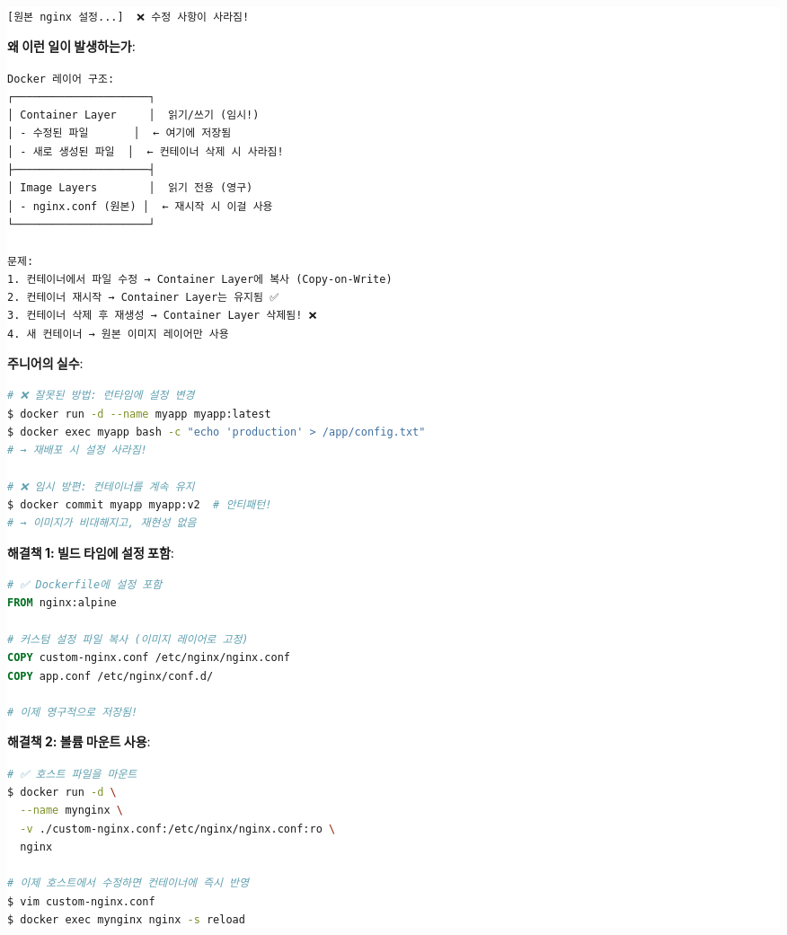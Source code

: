```bash
[원본 nginx 설정...]  ❌ 수정 사항이 사라짐!
```

**왜 이런 일이 발생하는가**:
```
Docker 레이어 구조:
┌─────────────────────┐
│ Container Layer     │  읽기/쓰기 (임시!)
│ - 수정된 파일       │  ← 여기에 저장됨
│ - 새로 생성된 파일  │  ← 컨테이너 삭제 시 사라짐!
├─────────────────────┤
│ Image Layers        │  읽기 전용 (영구)
│ - nginx.conf (원본) │  ← 재시작 시 이걸 사용
└─────────────────────┘

문제:
1. 컨테이너에서 파일 수정 → Container Layer에 복사 (Copy-on-Write)
2. 컨테이너 재시작 → Container Layer는 유지됨 ✅
3. 컨테이너 삭제 후 재생성 → Container Layer 삭제됨! ❌
4. 새 컨테이너 → 원본 이미지 레이어만 사용
```

**주니어의 실수**:
```bash
# ❌ 잘못된 방법: 런타임에 설정 변경
$ docker run -d --name myapp myapp:latest
$ docker exec myapp bash -c "echo 'production' > /app/config.txt"
# → 재배포 시 설정 사라짐!

# ❌ 임시 방편: 컨테이너를 계속 유지
$ docker commit myapp myapp:v2  # 안티패턴!
# → 이미지가 비대해지고, 재현성 없음
```

**해결책 1: 빌드 타임에 설정 포함**:
```dockerfile
# ✅ Dockerfile에 설정 포함
FROM nginx:alpine

# 커스텀 설정 파일 복사 (이미지 레이어로 고정)
COPY custom-nginx.conf /etc/nginx/nginx.conf
COPY app.conf /etc/nginx/conf.d/

# 이제 영구적으로 저장됨!
```

**해결책 2: 볼륨 마운트 사용**:
```bash
# ✅ 호스트 파일을 마운트
$ docker run -d \
  --name mynginx \
  -v ./custom-nginx.conf:/etc/nginx/nginx.conf:ro \
  nginx

# 이제 호스트에서 수정하면 컨테이너에 즉시 반영
$ vim custom-nginx.conf
$ docker exec mynginx nginx -s reload
```
